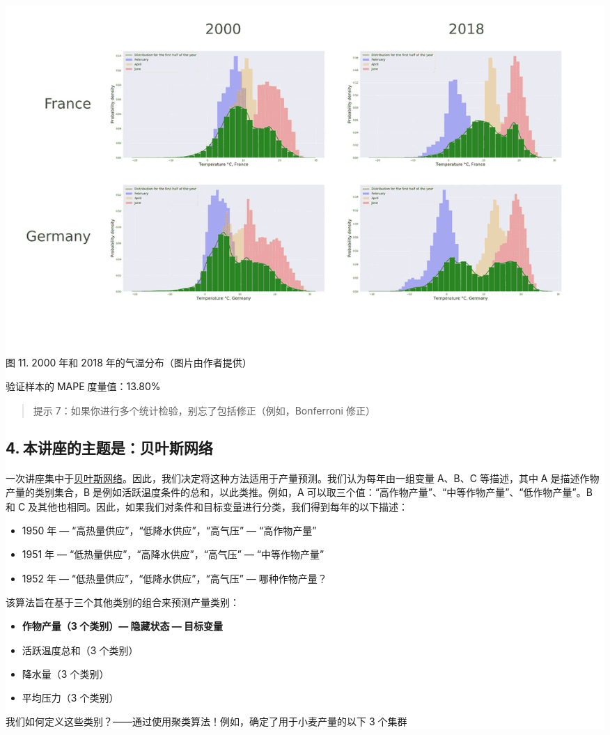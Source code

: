 ![](img/deaedddb9152f759111c5ec07b640afd.png)

图 11\. 2000 年和 2018 年的气温分布（图片由作者提供）

验证样本的 MAPE 度量值：13.80%

> 提示 7：如果你进行多个统计检验，别忘了包括修正（例如，Bonferroni 修正）

## 4\. 本讲座的主题是：贝叶斯网络

一次讲座集中于[贝叶斯网络](https://en.wikipedia.org/wiki/Bayesian_network)。因此，我们决定将这种方法适用于产量预测。我们认为每年由一组变量 A、B、C 等描述，其中 A 是描述作物产量的类别集合，B 是例如活跃温度条件的总和，以此类推。例如，A 可以取三个值：“高作物产量”、“中等作物产量”、“低作物产量”。B 和 C 及其他也相同。因此，如果我们对条件和目标变量进行分类，我们得到每年的以下描述：

+   1950 年 — “高热量供应”，“低降水供应”，“高气压” — “高作物产量”

+   1951 年 — “低热量供应”，“高降水供应”，“高气压” — “中等作物产量”

+   1952 年 — “低热量供应”，“低降水供应”，“高气压” — 哪种作物产量？

该算法旨在基于三个其他类别的组合来预测产量类别：

+   **作物产量（3 个类别）— 隐藏状态 — 目标变量**

+   活跃温度总和（3 个类别）

+   降水量（3 个类别）

+   平均压力（3 个类别）

我们如何定义这些类别？——通过使用聚类算法！例如，确定了用于小麦产量的以下 3 个集群
